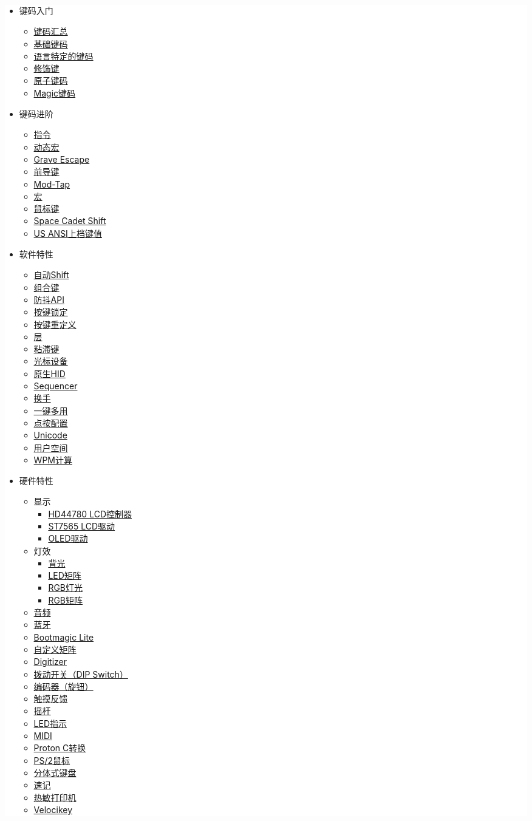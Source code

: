   * 键码入门
    * [键码汇总](zh-cn/keycodes)
    * [基础键码](zh-cn/keycodes_basic)
    * [语言特定的键码](zh-cn/reference_keymap_extras)
    * [修饰键](zh-cn/feature_advanced_keycodes)
    * [原子键码](zh-cn/quantum_keycodes)
    * [Magic键码](zh-cn/keycodes_magic)

  * 键码进阶
    * [指令](zh-cn/feature_command)
    * [动态宏](zh-cn/feature_dynamic_macros)
    * [Grave Escape](zh-cn/feature_grave_esc)
    * [前导键](zh-cn/feature_leader_key)
    * [Mod-Tap](zh-cn/mod_tap)
    * [宏](zh-cn/feature_macros)
    * [鼠标键](zh-cn/feature_mouse_keys)
    * [Space Cadet Shift](zh-cn/feature_space_cadet)
    * [US ANSI上档键值](zh-cn/keycodes_us_ansi_shifted)

  * 软件特性
    * [自动Shift](zh-cn/feature_auto_shift)
    * [组合键](zh-cn/feature_combo)
    * [防抖API](zh-cn/feature_debounce_type)
    * [按键锁定](zh-cn/feature_key_lock)
    * [按键重定义](zh-cn/feature_key_overrides)
    * [层](zh-cn/feature_layers)
    * [粘滞键](zh-cn/one_shot_keys)
    * [光标设备](zh-cn/feature_pointing_device)
    * [原生HID](zh-cn/feature_rawhid)
    * [Sequencer](zh-cn/feature_sequencer)
    * [换手](zh-cn/feature_swap_hands)
    * [一键多用](zh-cn/feature_tap_dance)
    * [点按配置](zh-cn/tap_hold)
    * [Unicode](zh-cn/feature_unicode)
    * [用户空间](zh-cn/feature_userspace)
    * [WPM计算](zh-cn/feature_wpm)

  * 硬件特性
    * 显示
      * [HD44780 LCD控制器](zh-cn/feature_hd44780)
      * [ST7565 LCD驱动](zh-cn/feature_st7565)
      * [OLED驱动](zh-cn/feature_oled_driver)
    * 灯效
      * [背光](zh-cn/feature_backlight)
      * [LED矩阵](zh-cn/feature_led_matrix)
      * [RGB灯光](zh-cn/feature_rgblight)
      * [RGB矩阵](zh-cn/feature_rgb_matrix)
    * [音频](zh-cn/feature_audio)
    * [蓝牙](zh-cn/feature_bluetooth)
    * [Bootmagic Lite](zh-cn/feature_bootmagic)
    * [自定义矩阵](zh-cn/custom_matrix)
    * [Digitizer](zh-cn/feature_digitizer)
    * [拨动开关（DIP Switch）](zh-cn/feature_dip_switch)
    * [编码器（旋钮）](zh-cn/feature_encoders)
    * [触摸反馈](zh-cn/feature_haptic_feedback)
    * [摇杆](zh-cn/feature_joystick)
    * [LED指示](zh-cn/feature_led_indicators)
    * [MIDI](zh-cn/feature_midi)
    * [Proton C转换](zh-cn/proton_c_conversion)
    * [PS/2鼠标](zh-cn/feature_ps2_mouse)
    * [分体式键盘](zh-cn/feature_split_keyboard)
    * [速记](zh-cn/feature_stenography)
    * [热敏打印机](zh-cn/feature_thermal_printer)
    * [Velocikey](zh-cn/feature_velocikey)
